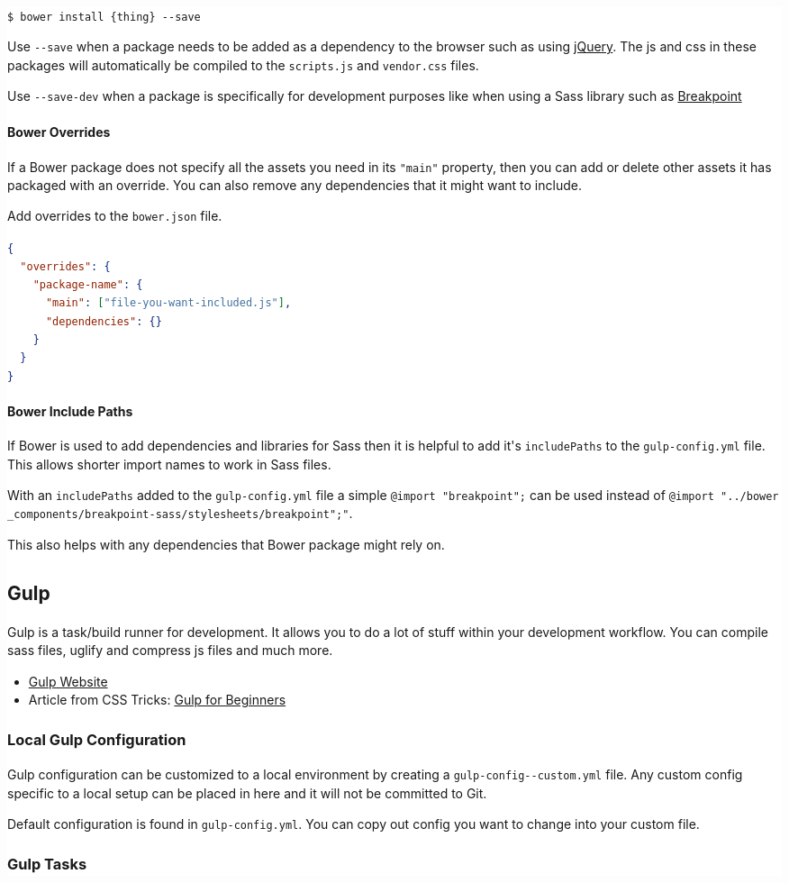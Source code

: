     $ bower install {thing} --save

Use `--save` when a package needs to be added as a dependency to the browser such as using [jQuery](https://jquery.com/). The js and css in these packages will automatically be compiled to the `scripts.js` and `vendor.css` files.

Use `--save-dev` when a package is specifically for development purposes like when using a Sass library such as [Breakpoint](http://breakpoint-sass.com/)

#### Bower Overrides

If a Bower package does not specify all the assets you need in its `"main"` property, then you can add or delete other assets it has packaged with an override. You can also remove any dependencies that it might want to include.

Add overrides to the `bower.json` file.

```json
{
  "overrides": {
    "package-name": {
      "main": ["file-you-want-included.js"],
      "dependencies": {}
    }
  }
}
```

#### Bower Include Paths

If Bower is used to add dependencies and libraries for Sass then it is helpful to add it's `includePaths` to the `gulp-config.yml` file. This allows shorter import names to work in Sass files.

With an `includePaths` added to the `gulp-config.yml` file a simple `@import "breakpoint";` can be used instead of `@import "../bower_components/breakpoint-sass/stylesheets/breakpoint";"`.

This also helps with any dependencies that Bower package might rely on.

## Gulp

Gulp is a task/build runner for development. It allows you to do a lot of stuff within your development workflow. You can compile sass files, uglify and compress js files and much more.

- [Gulp Website](http://gulpjs.com/)
- Article from CSS Tricks: [Gulp for Beginners](https://css-tricks.com/gulp-for-beginners/)

### Local Gulp Configuration

Gulp configuration can be customized to a local environment by creating a `gulp-config--custom.yml` file. Any custom config specific to a local setup can be placed in here and it will not be committed to Git.

Default configuration is found in `gulp-config.yml`. You can copy out config you want to change into your custom file.

### Gulp Tasks
